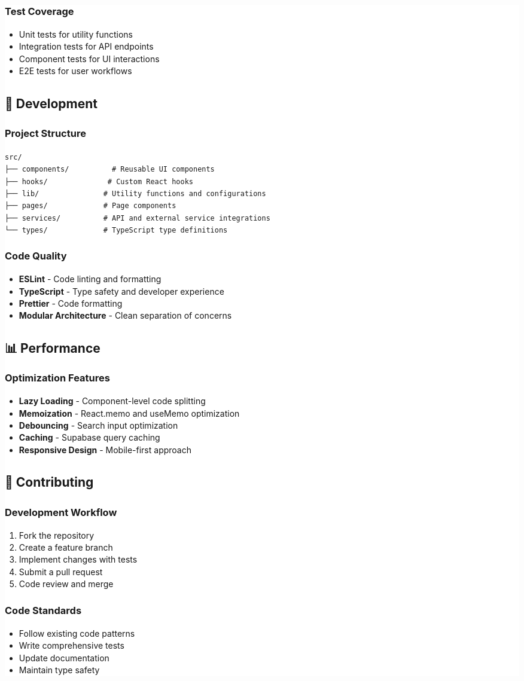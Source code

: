 ### Test Coverage
- Unit tests for utility functions
- Integration tests for API endpoints
- Component tests for UI interactions
- E2E tests for user workflows

## 🔧 Development

### Project Structure
```
src/
├── components/          # Reusable UI components
├── hooks/              # Custom React hooks
├── lib/               # Utility functions and configurations
├── pages/             # Page components
├── services/          # API and external service integrations
└── types/             # TypeScript type definitions
```

### Code Quality
- **ESLint** - Code linting and formatting
- **TypeScript** - Type safety and developer experience
- **Prettier** - Code formatting
- **Modular Architecture** - Clean separation of concerns

## 📊 Performance

### Optimization Features
- **Lazy Loading** - Component-level code splitting
- **Memoization** - React.memo and useMemo optimization
- **Debouncing** - Search input optimization
- **Caching** - Supabase query caching
- **Responsive Design** - Mobile-first approach

## 🤝 Contributing

### Development Workflow
1. Fork the repository
2. Create a feature branch
3. Implement changes with tests
4. Submit a pull request
5. Code review and merge

### Code Standards
- Follow existing code patterns
- Write comprehensive tests
- Update documentation
- Maintain type safety
